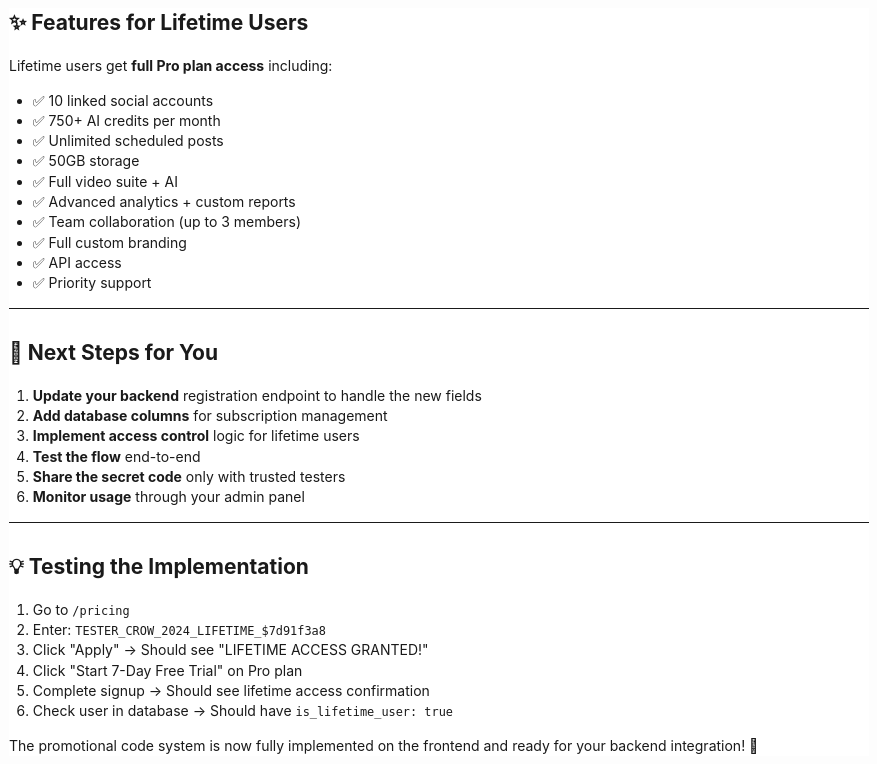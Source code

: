 ## ✨ **Features for Lifetime Users**

Lifetime users get **full Pro plan access** including:
- ✅ 10 linked social accounts
- ✅ 750+ AI credits per month
- ✅ Unlimited scheduled posts
- ✅ 50GB storage
- ✅ Full video suite + AI
- ✅ Advanced analytics + custom reports
- ✅ Team collaboration (up to 3 members)
- ✅ Full custom branding
- ✅ API access
- ✅ Priority support

---

## 🚧 **Next Steps for You**

1. **Update your backend** registration endpoint to handle the new fields
2. **Add database columns** for subscription management
3. **Implement access control** logic for lifetime users
4. **Test the flow** end-to-end
5. **Share the secret code** only with trusted testers
6. **Monitor usage** through your admin panel

---

## 💡 **Testing the Implementation**

1. Go to `/pricing`
2. Enter: `TESTER_CROW_2024_LIFETIME_$7d91f3a8`
3. Click "Apply" → Should see "LIFETIME ACCESS GRANTED!"
4. Click "Start 7-Day Free Trial" on Pro plan
5. Complete signup → Should see lifetime access confirmation
6. Check user in database → Should have `is_lifetime_user: true`

The promotional code system is now fully implemented on the frontend and ready for your backend integration! 🎉 